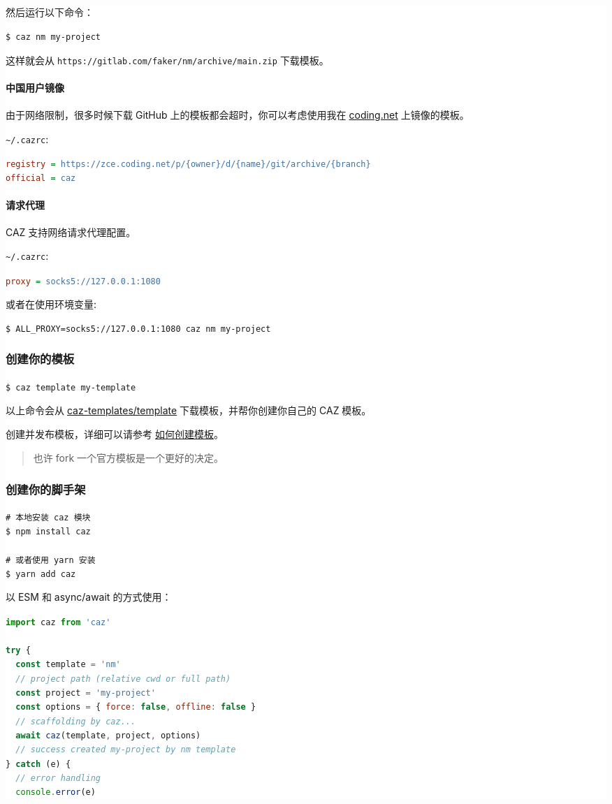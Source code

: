 然后运行以下命令：

```shell
$ caz nm my-project
```

这样就会从 `https://gitlab.com/faker/nm/archive/main.zip` 下载模板。

#### 中国用户镜像

由于网络限制，很多时候下载 GitHub 上的模板都会超时，你可以考虑使用我在 [coding.net](https://coding.net) 上镜像的模板。

`~/.cazrc`:

```ini
registry = https://zce.coding.net/p/{owner}/d/{name}/git/archive/{branch}
official = caz
```

#### 请求代理

CAZ 支持网络请求代理配置。

`~/.cazrc`:

```ini
proxy = socks5://127.0.0.1:1080
```

或者在使用环境变量:

```shell
$ ALL_PROXY=socks5://127.0.0.1:1080 caz nm my-project
```

### 创建你的模板

```shell
$ caz template my-template
```

以上命令会从 [caz-templates/template](https://github.com/caz-templates/template) 下载模板，并帮你创建你自己的 CAZ 模板。

创建并发布模板，详细可以请参考 [如何创建模板](docs/create-template.zh-CN.md)。

> 也许 fork 一个官方模板是一个更好的决定。

### 创建你的脚手架

```shell
# 本地安装 caz 模块
$ npm install caz

# 或者使用 yarn 安装
$ yarn add caz
```

以 ESM 和 async/await 的方式使用：

```javascript
import caz from 'caz'

try {
  const template = 'nm'
  // project path (relative cwd or full path)
  const project = 'my-project'
  const options = { force: false, offline: false }
  // scaffolding by caz...
  await caz(template, project, options)
  // success created my-project by nm template
} catch (e) {
  // error handling
  console.error(e)
```